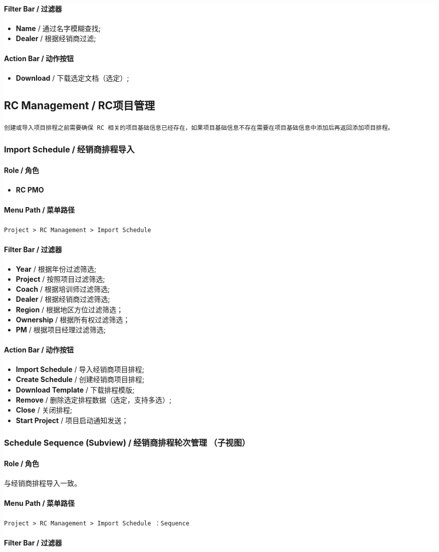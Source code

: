 #### Filter Bar / 过滤器

- **Name** / 通过名字模糊查找;
- **Dealer** / 根据经销商过滤;

#### Action Bar / 动作按钮
 
- **Download** / 下载选定文档（选定）;

##  RC Management / RC项目管理

```
创建或导入项目排程之前需要确保 RC 相关的项目基础信息已经存在，如果项目基础信息不存在需要在项目基础信息中添加后再返回添加项目排程。
```

###  Import Schedule / 经销商排程导入

#### Role / 角色

- **RC PMO**

#### Menu Path / 菜单路径

`Project > RC Management > Import Schedule`

#### Filter Bar / 过滤器

- **Year** / 根据年份过滤筛选;
- **Project** / 按照项目过滤筛选;
- **Coach** / 根据培训师过滤筛选;
- **Dealer** / 根据经销商过滤筛选;
- **Region** / 根据地区方位过滤筛选；
- **Ownership** / 根据所有权过滤筛选；
- **PM** / 根据项目经理过滤筛选; 

#### Action Bar / 动作按钮

- **Import Schedule** / 导入经销商项目排程;
- **Create Schedule** / 创建经销商项目排程;
- **Download Template** / 下载排程模版;
- **Remove** / 删除选定排程数据（选定，支持多选）; 
- **Close** / 关闭排程;
- **Start Project** / 项目启动通知发送；

### Schedule Sequence  (Subview) / 经销商排程轮次管理 （子视图）

#### Role / 角色

与经销商排程导入一致。

#### Menu Path / 菜单路径

`Project > RC Management > Import Schedule ：Sequence`

#### Filter Bar / 过滤器
